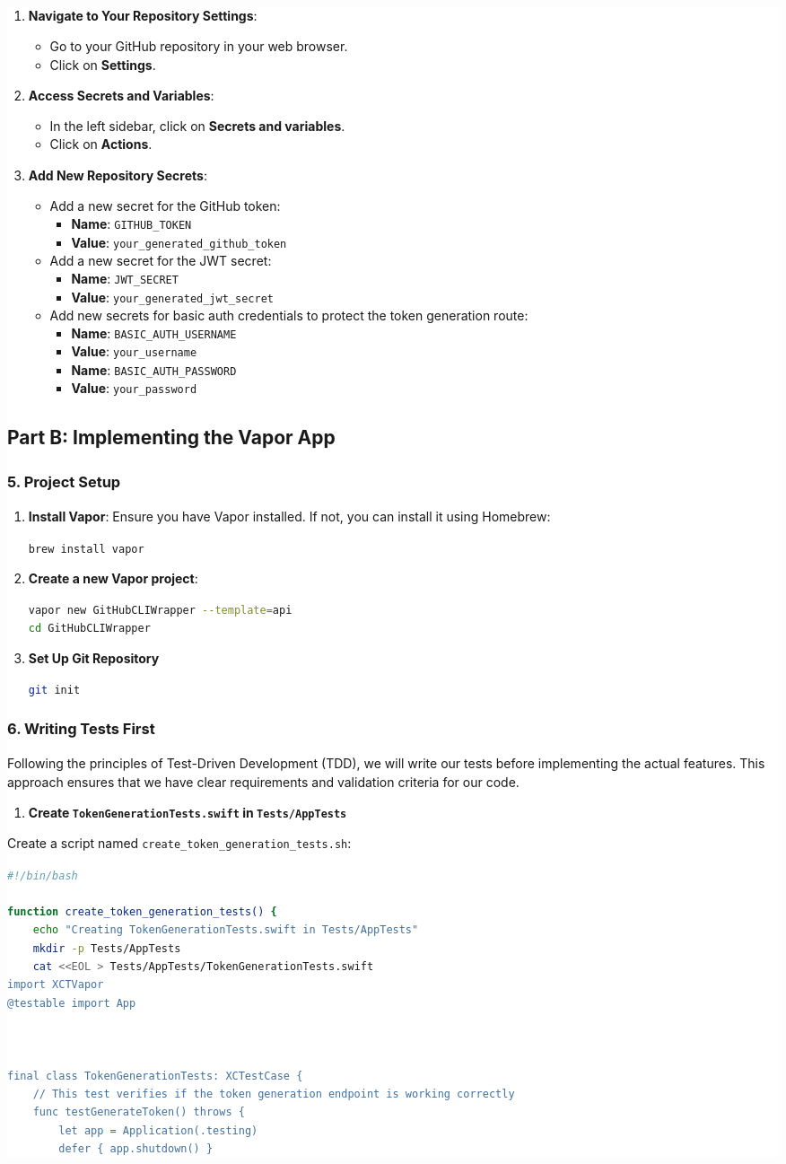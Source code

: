1. **Navigate to Your Repository Settings**:
   - Go to your GitHub repository in your web browser.
   - Click on **Settings**.

2. **Access Secrets and Variables**:
   - In the left sidebar, click on **Secrets and variables**.
   - Click on **Actions**.

3. **Add New Repository Secrets**:
   - Add a new secret for the GitHub token:
     - **Name**: `GITHUB_TOKEN`
     - **Value**: `your_generated_github_token`
   - Add a new secret for the JWT secret:
     - **Name**: `JWT_SECRET`
     - **Value**: `your_generated_jwt_secret`
   - Add new secrets for basic auth credentials to protect the token generation route:
     - **Name**: `BASIC_AUTH_USERNAME`
     - **Value**: `your_username`
     - **Name**: `BASIC_AUTH_PASSWORD`
     - **Value**: `your_password`

## Part B: Implementing the Vapor App

### 5. Project Setup

1. **Install Vapor**: Ensure you have Vapor installed. If not, you can install it using Homebrew:
   ```bash
   brew install vapor
   ```

2. **Create a new Vapor project**:
   ```bash
   vapor new GitHubCLIWrapper --template=api
   cd GitHubCLIWrapper
   ```

3. **Set Up Git Repository**
   ```bash
   git init
   ```

### 6. Writing Tests First

Following the principles of Test-Driven Development (TDD), we will write our tests before implementing the actual features. This approach ensures that we have clear requirements and validation criteria for our code.

1. **Create `TokenGenerationTests.swift` in `Tests/AppTests`**

Create a script named `create_token_generation_tests.sh`:

```bash
#!/bin/bash

function create_token_generation_tests() {
    echo "Creating TokenGenerationTests.swift in Tests/AppTests"
    mkdir -p Tests/AppTests
    cat <<EOL > Tests/AppTests/TokenGenerationTests.swift
import XCTVapor
@testable import App



final class TokenGenerationTests: XCTestCase {
    // This test verifies if the token generation endpoint is working correctly
    func testGenerateToken() throws {
        let app = Application(.testing)
        defer { app.shutdown() }
```